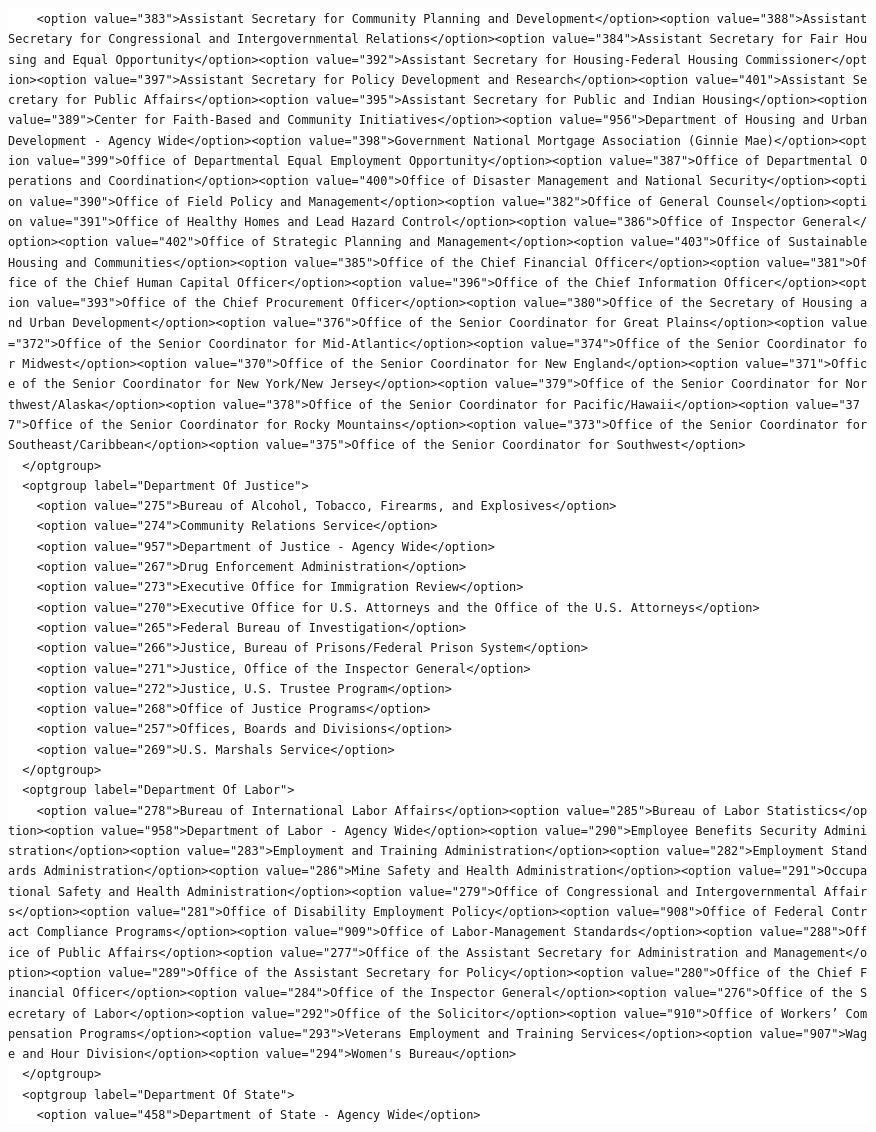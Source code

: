         <option value="383">Assistant Secretary for Community Planning and Development</option><option value="388">Assistant Secretary for Congressional and Intergovernmental Relations</option><option value="384">Assistant Secretary for Fair Housing and Equal Opportunity</option><option value="392">Assistant Secretary for Housing-Federal Housing Commissioner</option><option value="397">Assistant Secretary for Policy Development and Research</option><option value="401">Assistant Secretary for Public Affairs</option><option value="395">Assistant Secretary for Public and Indian Housing</option><option value="389">Center for Faith-Based and Community Initiatives</option><option value="956">Department of Housing and Urban Development - Agency Wide</option><option value="398">Government National Mortgage Association (Ginnie Mae)</option><option value="399">Office of Departmental Equal Employment Opportunity</option><option value="387">Office of Departmental Operations and Coordination</option><option value="400">Office of Disaster Management and National Security</option><option value="390">Office of Field Policy and Management</option><option value="382">Office of General Counsel</option><option value="391">Office of Healthy Homes and Lead Hazard Control</option><option value="386">Office of Inspector General</option><option value="402">Office of Strategic Planning and Management</option><option value="403">Office of Sustainable Housing and Communities</option><option value="385">Office of the Chief Financial Officer</option><option value="381">Office of the Chief Human Capital Officer</option><option value="396">Office of the Chief Information Officer</option><option value="393">Office of the Chief Procurement Officer</option><option value="380">Office of the Secretary of Housing and Urban Development</option><option value="376">Office of the Senior Coordinator for Great Plains</option><option value="372">Office of the Senior Coordinator for Mid-Atlantic</option><option value="374">Office of the Senior Coordinator for Midwest</option><option value="370">Office of the Senior Coordinator for New England</option><option value="371">Office of the Senior Coordinator for New York/New Jersey</option><option value="379">Office of the Senior Coordinator for Northwest/Alaska</option><option value="378">Office of the Senior Coordinator for Pacific/Hawaii</option><option value="377">Office of the Senior Coordinator for Rocky Mountains</option><option value="373">Office of the Senior Coordinator for Southeast/Caribbean</option><option value="375">Office of the Senior Coordinator for Southwest</option>
      </optgroup>
      <optgroup label="Department Of Justice">
        <option value="275">Bureau of Alcohol, Tobacco, Firearms, and Explosives</option>
        <option value="274">Community Relations Service</option>
        <option value="957">Department of Justice - Agency Wide</option>
        <option value="267">Drug Enforcement Administration</option>
        <option value="273">Executive Office for Immigration Review</option>
        <option value="270">Executive Office for U.S. Attorneys and the Office of the U.S. Attorneys</option>
        <option value="265">Federal Bureau of Investigation</option>
        <option value="266">Justice, Bureau of Prisons/Federal Prison System</option>
        <option value="271">Justice, Office of the Inspector General</option>
        <option value="272">Justice, U.S. Trustee Program</option>
        <option value="268">Office of Justice Programs</option>
        <option value="257">Offices, Boards and Divisions</option>
        <option value="269">U.S. Marshals Service</option>
      </optgroup>
      <optgroup label="Department Of Labor">
        <option value="278">Bureau of International Labor Affairs</option><option value="285">Bureau of Labor Statistics</option><option value="958">Department of Labor - Agency Wide</option><option value="290">Employee Benefits Security Administration</option><option value="283">Employment and Training Administration</option><option value="282">Employment Standards Administration</option><option value="286">Mine Safety and Health Administration</option><option value="291">Occupational Safety and Health Administration</option><option value="279">Office of Congressional and Intergovernmental Affairs</option><option value="281">Office of Disability Employment Policy</option><option value="908">Office of Federal Contract Compliance Programs</option><option value="909">Office of Labor-Management Standards</option><option value="288">Office of Public Affairs</option><option value="277">Office of the Assistant Secretary for Administration and Management</option><option value="289">Office of the Assistant Secretary for Policy</option><option value="280">Office of the Chief Financial Officer</option><option value="284">Office of the Inspector General</option><option value="276">Office of the Secretary of Labor</option><option value="292">Office of the Solicitor</option><option value="910">Office of Workers’ Compensation Programs</option><option value="293">Veterans Employment and Training Services</option><option value="907">Wage and Hour Division</option><option value="294">Women's Bureau</option>
      </optgroup>
      <optgroup label="Department Of State">
        <option value="458">Department of State - Agency Wide</option>
